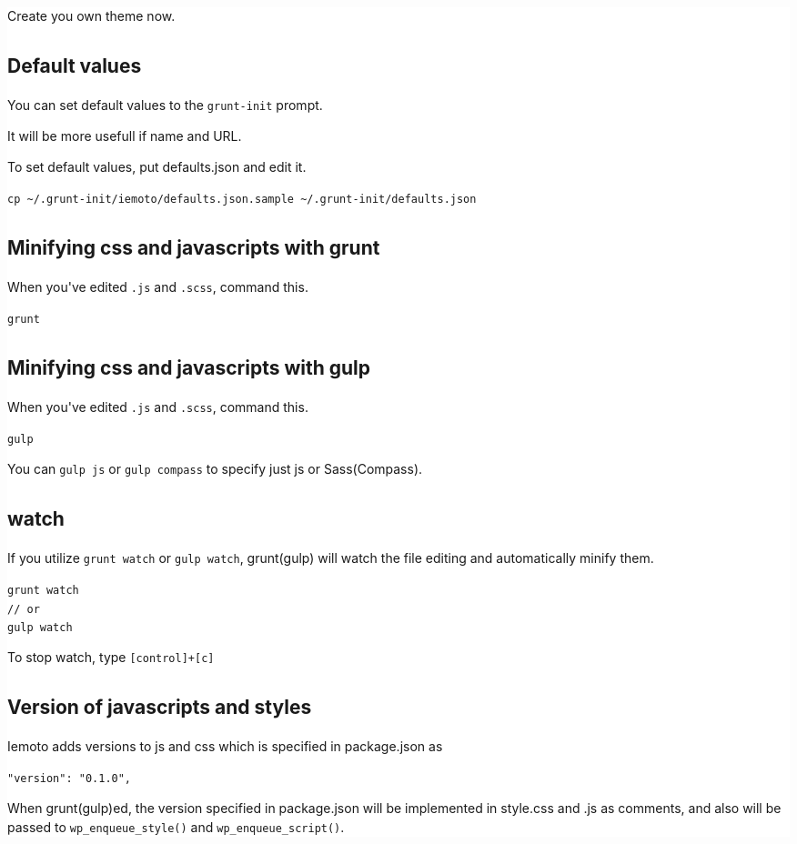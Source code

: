 Create you own theme now.

## Default values

You can set default values to the `grunt-init` prompt.

It will be more usefull if name and URL.

To set default values, put defaults.json and edit it.

```
cp ~/.grunt-init/iemoto/defaults.json.sample ~/.grunt-init/defaults.json
```

## Minifying css and javascripts with grunt

When you've edited `.js` and `.scss`, command this. 

```
grunt
```

## Minifying css and javascripts with gulp

When you've edited `.js` and `.scss`, command this. 

```
gulp
```

You can `gulp js` or `gulp compass` to specify just js or Sass(Compass).

## watch

If you utilize `grunt watch` or `gulp watch`, grunt(gulp) will watch the file editing and automatically minify them.


```
grunt watch
// or
gulp watch
```

To stop watch, type `[control]+[c]`

## Version of javascripts and styles

Iemoto adds versions to js and css which is specified in package.json as

```
"version": "0.1.0",
```

When grunt(gulp)ed, the version specified in package.json will be implemented in style.css and .js as comments, and also will be passed to `wp_enqueue_style()` and `wp_enqueue_script()`.
